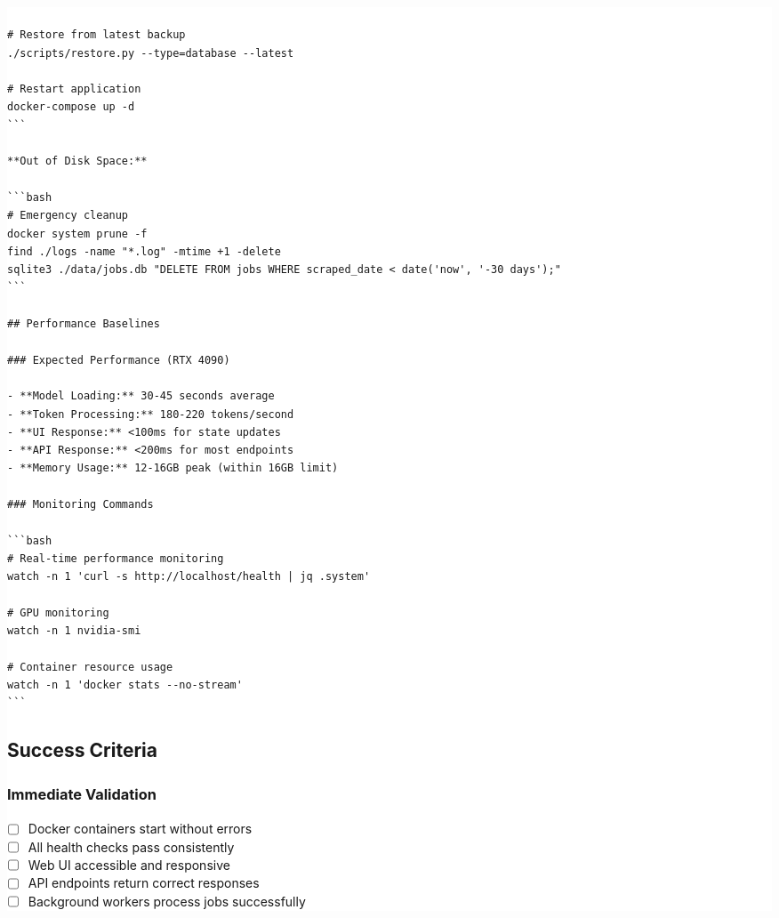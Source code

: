 ````text

# Restore from latest backup
./scripts/restore.py --type=database --latest

# Restart application
docker-compose up -d
```

**Out of Disk Space:**

```bash
# Emergency cleanup
docker system prune -f
find ./logs -name "*.log" -mtime +1 -delete
sqlite3 ./data/jobs.db "DELETE FROM jobs WHERE scraped_date < date('now', '-30 days');"
```

## Performance Baselines

### Expected Performance (RTX 4090)

- **Model Loading:** 30-45 seconds average
- **Token Processing:** 180-220 tokens/second
- **UI Response:** <100ms for state updates
- **API Response:** <200ms for most endpoints
- **Memory Usage:** 12-16GB peak (within 16GB limit)

### Monitoring Commands

```bash
# Real-time performance monitoring
watch -n 1 'curl -s http://localhost/health | jq .system'

# GPU monitoring
watch -n 1 nvidia-smi

# Container resource usage
watch -n 1 'docker stats --no-stream'
```

````

## Success Criteria

### Immediate Validation

- [ ] Docker containers start without errors
- [ ] All health checks pass consistently
- [ ] Web UI accessible and responsive
- [ ] API endpoints return correct responses
- [ ] Background workers process jobs successfully
